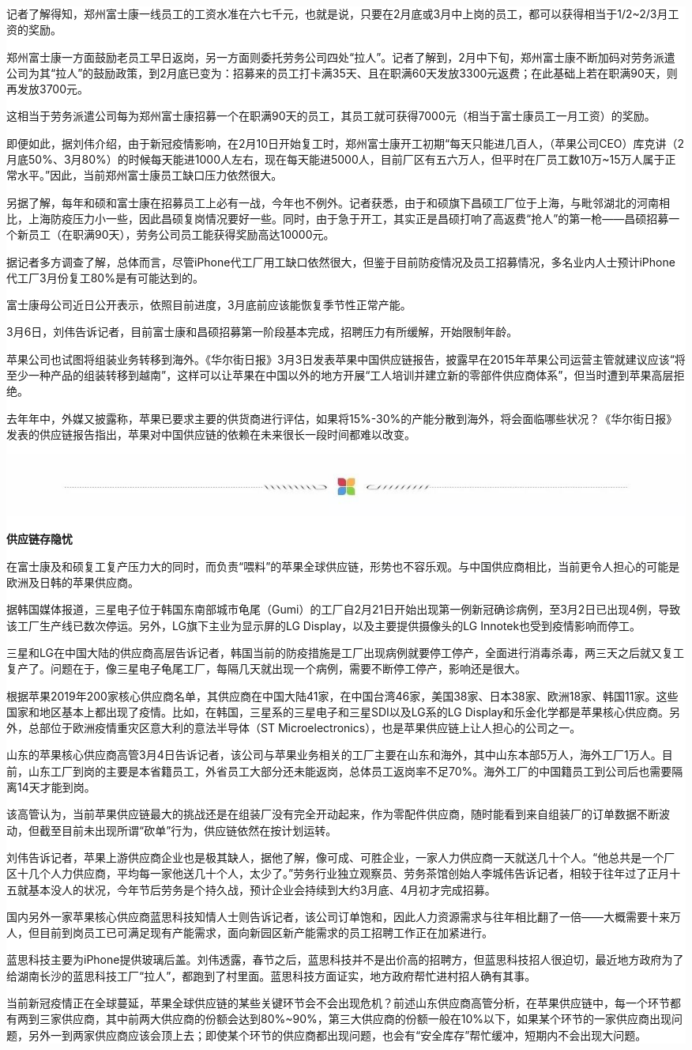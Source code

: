 记者了解得知，郑州富士康一线员工的工资水准在六七千元，也就是说，只要在2月底或3月中上岗的员工，都可以获得相当于1/2~2/3月工资的奖励。

郑州富士康一方面鼓励老员工早日返岗，另一方面则委托劳务公司四处“拉人”。记者了解到，2月中下旬，郑州富士康不断加码对劳务派遣公司为其“拉人”的鼓励政策，到2月底已变为：招募来的员工打卡满35天、且在职满60天发放3300元返费；在此基础上若在职满90天，则再发放3700元。

这相当于劳务派遣公司每为郑州富士康招募一个在职满90天的员工，其员工就可获得7000元（相当于富士康员工一月工资）的奖励。

即便如此，据刘伟介绍，由于新冠疫情影响，在2月10日开始复工时，郑州富士康开工初期“每天只能进几百人，（苹果公司CEO）库克讲（2月底50%、3月80%）的时候每天能进1000人左右，现在每天能进5000人，目前厂区有五六万人，但平时在厂员工数10万~15万人属于正常水平。”因此，当前郑州富士康员工缺口压力依然很大。

另据了解，每年和硕和富士康在招募员工上必有一战，今年也不例外。记者获悉，由于和硕旗下昌硕工厂位于上海，与毗邻湖北的河南相比，上海防疫压力小一些，因此昌硕复岗情况要好一些。同时，由于急于开工，其实正是昌硕打响了高返费“抢人”的第一枪——昌硕招募一个新员工（在职满90天），劳务公司员工能获得奖励高达10000元。

据记者多方调查了解，总体而言，尽管iPhone代工厂用工缺口依然很大，但鉴于目前防疫情况及员工招募情况，多名业内人士预计iPhone代工厂3月份复工80%是有可能达到的。

富士康母公司近日公开表示，依照目前进度，3月底前应该能恢复季节性正常产能。

3月6日，刘伟告诉记者，目前富士康和昌硕招募第一阶段基本完成，招聘压力有所缓解，开始限制年龄。

苹果公司也试图将组装业务转移到海外。《华尔街日报》3月3日发表苹果中国供应链报告，披露早在2015年苹果公司运营主管就建议应该“将至少一种产品的组装转移到越南”，这样可以让苹果在中国以外的地方开展“工人培训并建立新的零部件供应商体系”，但当时遭到苹果高层拒绝。

去年年中，外媒又披露称，苹果已要求主要的供货商进行评估，如果将15%-30%的产能分散到海外，将会面临哪些状况？《华尔街日报》发表的供应链报告指出，苹果对中国供应链的依赖在未来很长一段时间都难以改变。

![](/images/post/bc3576ff279d80264ac4f6d7a60432f9.jpg)

**供应链存隐忧**

在富士康及和硕复工复产压力大的同时，而负责“喂料”的苹果全球供应链，形势也不容乐观。与中国供应商相比，当前更令人担心的可能是欧洲及日韩的苹果供应商。

据韩国媒体报道，三星电子位于韩国东南部城市龟尾（Gumi）的工厂自2月21日开始出现第一例新冠确诊病例，至3月2日已出现4例，导致该工厂生产线已数次停运。另外，LG旗下主业为显示屏的LG Display，以及主要提供摄像头的LG Innotek也受到疫情影响而停工。

三星和LG在中国大陆的供应商高层告诉记者，韩国当前的防疫措施是工厂出现病例就要停工停产，全面进行消毒杀毒，两三天之后就又复工复产了。问题在于，像三星电子龟尾工厂，每隔几天就出现一个病例，需要不断停工停产，影响还是很大。

根据苹果2019年200家核心供应商名单，其供应商在中国大陆41家，在中国台湾46家，美国38家、日本38家、欧洲18家、韩国11家。这些国家和地区基本上都出现了疫情。比如，在韩国，三星系的三星电子和三星SDI以及LG系的LG Display和乐金化学都是苹果核心供应商。另外，总部位于欧洲疫情重灾区意大利的意法半导体（ST Microelectronics），也是苹果供应链上让人担心的公司之一。

山东的苹果核心供应商高管3月4日告诉记者，该公司与苹果业务相关的工厂主要在山东和海外，其中山东本部5万人，海外工厂1万人。目前，山东工厂到岗的主要是本省籍员工，外省员工大部分还未能返岗，总体员工返岗率不足70%。海外工厂的中国籍员工到公司后也需要隔离14天才能到岗。

该高管认为，当前苹果供应链最大的挑战还是在组装厂没有完全开动起来，作为零配件供应商，随时能看到来自组装厂的订单数据不断波动，但截至目前未出现所谓“砍单”行为，供应链依然在按计划运转。

刘伟告诉记者，苹果上游供应商企业也是极其缺人，据他了解，像可成、可胜企业，一家人力供应商一天就送几十个人。“他总共是一个厂区十几个人力供应商，平均每一家他送几十个人，太少了。”劳务行业独立观察员、劳务茶馆创始人李城伟告诉记者，相较于往年过了正月十五就基本没人的状况，今年节后劳务是个持久战，预计企业会持续到大约3月底、4月初才完成招募。

国内另外一家苹果核心供应商蓝思科技知情人士则告诉记者，该公司订单饱和，因此人力资源需求与往年相比翻了一倍——大概需要十来万人，但目前到岗员工已可满足现有产能需求，面向新园区新产能需求的员工招聘工作正在加紧进行。

蓝思科技主要为iPhone提供玻璃后盖。刘伟透露，春节之后，蓝思科技并不是出价高的招聘方，但蓝思科技招人很迫切，最近地方政府为了给湖南长沙的蓝思科技工厂“拉人”，都跑到了村里面。蓝思科技方面证实，地方政府帮忙进村招人确有其事。

当前新冠疫情正在全球蔓延，苹果全球供应链的某些关键环节会不会出现危机？前述山东供应商高管分析，在苹果供应链中，每一个环节都有两到三家供应商，其中前两大供应商的份额会达到80%~90%，第三大供应商的份额一般在10%以下，如果某个环节的一家供应商出现问题，另外一到两家供应商应该会顶上去；即使某个环节的供应商都出现问题，也会有“安全库存”帮忙缓冲，短期内不会出现大问题。
